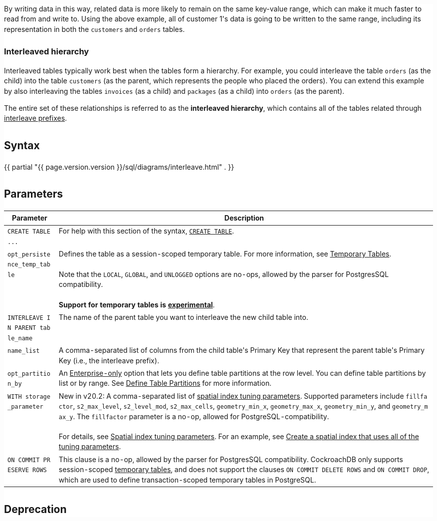 By writing data in this way, related data is more likely to remain on the same key-value range, which can make it much faster to read from and write to. Using the above example, all of customer 1's data is going to be written to the same range, including its representation in both the `customers` and `orders` tables.

### Interleaved hierarchy

Interleaved tables typically work best when the tables form a hierarchy. For example, you could interleave the table `orders` (as the child) into the table `customers` (as the parent, which represents the people who placed the orders). You can extend this example by also interleaving the tables `invoices` (as a child) and `packages` (as a child) into `orders` (as the parent).

The entire set of these relationships is referred to as the **interleaved hierarchy**, which contains all of the tables related through [interleave prefixes](#interleave-prefix).

## Syntax

<div>
{{ partial "{{ page.version.version }}/sql/diagrams/interleave.html" . }}
</div>

## Parameters

 Parameter | Description
-----------|-------------
 `CREATE TABLE ...` | For help with this section of the syntax, [`CREATE TABLE`](create-table.html).
 `opt_persistence_temp_table` |  Defines the table as a session-scoped temporary table. For more information, see [Temporary Tables](temporary-tables.html).<br><br>Note that the `LOCAL`, `GLOBAL`, and `UNLOGGED` options are no-ops, allowed by the parser for PostgresSQL compatibility.<br><br>**Support for temporary tables is [experimental](experimental-features.html#temporary-objects)**.
 `INTERLEAVE IN PARENT table_name` | The name of the parent table you want to interleave the new child table into.
 `name_list` | A comma-separated list of columns from the child table's Primary Key that represent the parent table's Primary Key (i.e., the interleave prefix).
 `opt_partition_by` | An [Enterprise-only](enterprise-licensing.html) option that lets you define table partitions at the row level. You can define table partitions by list or by range. See [Define Table Partitions](partitioning.html) for more information.
 `WITH storage_parameter` | <span class="version-tag">New in v20.2:</span> A comma-separated list of [spatial index tuning parameters](spatial-indexes.html#index-tuning-parameters). Supported parameters include `fillfactor`, `s2_max_level`, `s2_level_mod`, `s2_max_cells`, `geometry_min_x`, `geometry_max_x`, `geometry_min_y`, and `geometry_max_y`. The `fillfactor` parameter is a no-op, allowed for PostgreSQL-compatibility.<br><br>For details, see [Spatial index tuning parameters](spatial-indexes.html#index-tuning-parameters). For an example, see [Create a spatial index that uses all of the tuning parameters](spatial-indexes.html#create-a-spatial-index-that-uses-all-of-the-tuning-parameters).
 `ON COMMIT PRESERVE ROWS` | This clause is a no-op, allowed by the parser for PostgresSQL compatibility. CockroachDB only supports session-scoped [temporary tables](temporary-tables.html), and does not support the clauses `ON COMMIT DELETE ROWS` and `ON COMMIT DROP`, which are used to define transaction-scoped temporary tables in PostgreSQL.

## Deprecation
